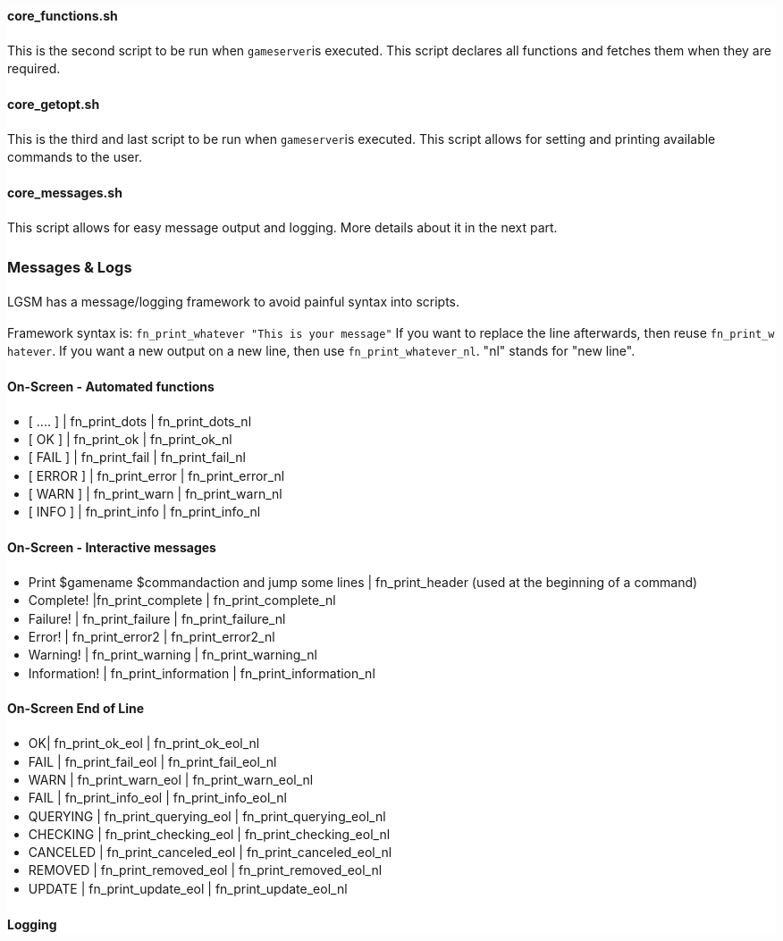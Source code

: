 #### core_functions.sh

This is the second script to be run when `gameserver`is executed. This script declares all functions and fetches them when they are required.

#### core_getopt.sh

This is the third and last script to be run when `gameserver`is executed. This script allows for setting and printing available commands to the user.

#### core_messages.sh

This script allows for easy message output and logging. More details about it in the next part.

### Messages & Logs

LGSM has a message/logging framework to avoid painful syntax into scripts.

Framework syntax is: `fn_print_whatever "This is your message"` If you want to replace the line afterwards, then reuse `fn_print_whatever`. If you want a new output on a new line, then use `fn_print_whatever_nl`. "nl" stands for "new line".

#### On-Screen - Automated functions

-   \[ .... \] \| fn_print_dots \| fn_print_dots_nl
-   \[ OK \] \| fn_print_ok \| fn_print_ok_nl
-   \[ FAIL \] \| fn_print_fail \| fn_print_fail_nl
-   \[ ERROR \] \| fn_print_error \| fn_print_error_nl
-   \[ WARN \] \| fn_print_warn \| fn_print_warn_nl
-   \[ INFO \] \| fn_print_info \| fn_print_info_nl

#### On-Screen - Interactive messages

-   Print $gamename $commandaction and jump some lines \| fn_print_header \(used at the beginning of a command\)
-   Complete! \|fn_print_complete \| fn_print_complete_nl
-   Failure! \| fn_print_failure \| fn_print_failure_nl
-   Error! \| fn_print_error2 \| fn_print_error2_nl
-   Warning! \| fn_print_warning \| fn_print_warning_nl
-   Information! \| fn_print_information \| fn_print_information_nl

#### On-Screen End of Line

-   OK\| fn_print_ok_eol \| fn_print_ok_eol_nl
-   FAIL \| fn_print_fail_eol \| fn_print_fail_eol_nl
-   WARN \| fn_print_warn_eol \| fn_print_warn_eol_nl
-   FAIL \| fn_print_info_eol \| fn_print_info_eol_nl
-   QUERYING \| fn_print_querying_eol \| fn_print_querying_eol_nl
-   CHECKING \| fn_print_checking_eol \| fn_print_checking_eol_nl
-   CANCELED \| fn_print_canceled_eol \| fn_print_canceled_eol_nl
-   REMOVED \| fn_print_removed_eol \| fn_print_removed_eol_nl
-   UPDATE \| fn_print_update_eol \| fn_print_update_eol_nl

#### Logging
